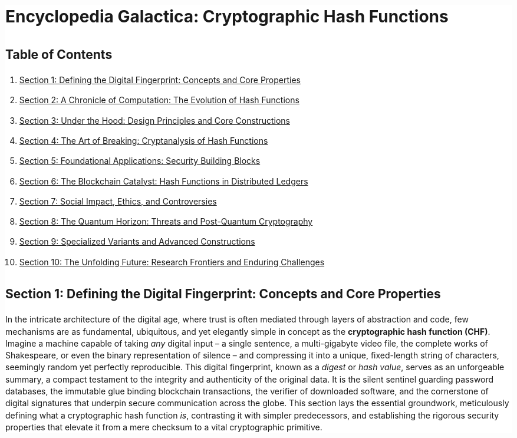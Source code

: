 # Encyclopedia Galactica: Cryptographic Hash Functions



## Table of Contents



1. [Section 1: Defining the Digital Fingerprint: Concepts and Core Properties](#section-1-defining-the-digital-fingerprint-concepts-and-core-properties)

2. [Section 2: A Chronicle of Computation: The Evolution of Hash Functions](#section-2-a-chronicle-of-computation-the-evolution-of-hash-functions)

3. [Section 3: Under the Hood: Design Principles and Core Constructions](#section-3-under-the-hood-design-principles-and-core-constructions)

4. [Section 4: The Art of Breaking: Cryptanalysis of Hash Functions](#section-4-the-art-of-breaking-cryptanalysis-of-hash-functions)

5. [Section 5: Foundational Applications: Security Building Blocks](#section-5-foundational-applications-security-building-blocks)

6. [Section 6: The Blockchain Catalyst: Hash Functions in Distributed Ledgers](#section-6-the-blockchain-catalyst-hash-functions-in-distributed-ledgers)

7. [Section 7: Social Impact, Ethics, and Controversies](#section-7-social-impact-ethics-and-controversies)

8. [Section 8: The Quantum Horizon: Threats and Post-Quantum Cryptography](#section-8-the-quantum-horizon-threats-and-post-quantum-cryptography)

9. [Section 9: Specialized Variants and Advanced Constructions](#section-9-specialized-variants-and-advanced-constructions)

10. [Section 10: The Unfolding Future: Research Frontiers and Enduring Challenges](#section-10-the-unfolding-future-research-frontiers-and-enduring-challenges)





## Section 1: Defining the Digital Fingerprint: Concepts and Core Properties

In the intricate architecture of the digital age, where trust is often mediated through layers of abstraction and code, few mechanisms are as fundamental, ubiquitous, and yet elegantly simple in concept as the **cryptographic hash function (CHF)**. Imagine a machine capable of taking *any* digital input – a single sentence, a multi-gigabyte video file, the complete works of Shakespeare, or even the binary representation of silence – and compressing it into a unique, fixed-length string of characters, seemingly random yet perfectly reproducible. This digital fingerprint, known as a *digest* or *hash value*, serves as an unforgeable summary, a compact testament to the integrity and authenticity of the original data. It is the silent sentinel guarding password databases, the immutable glue binding blockchain transactions, the verifier of downloaded software, and the cornerstone of digital signatures that underpin secure communication across the globe. This section lays the essential groundwork, meticulously defining what a cryptographic hash function *is*, contrasting it with simpler predecessors, and establishing the rigorous security properties that elevate it from a mere checksum to a vital cryptographic primitive.
